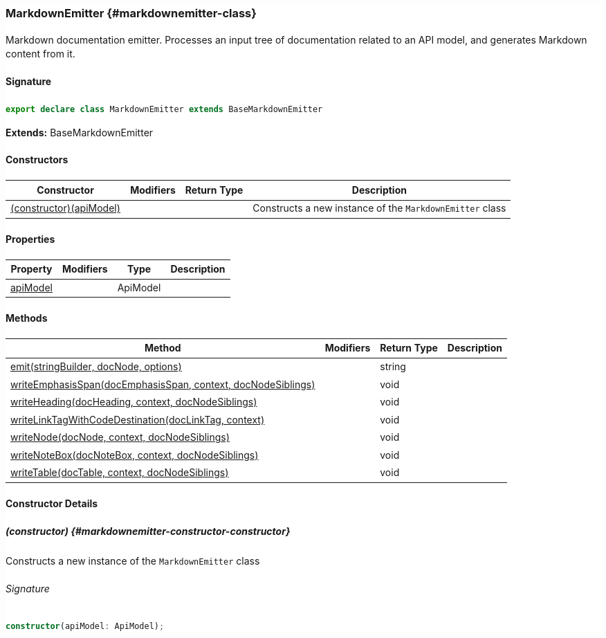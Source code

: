 ### MarkdownEmitter {#markdownemitter-class}

Markdown documentation emitter. Processes an input tree of documentation related to an API model, and generates Markdown content from it.

#### Signature

```typescript
export declare class MarkdownEmitter extends BaseMarkdownEmitter 
```
<b>Extends:</b> BaseMarkdownEmitter


#### Constructors

|  Constructor | Modifiers | Return Type | Description |
|  --- | --- | --- | --- |
|  [(constructor)(apiModel)](docs/api-markdown-documenter#markdownemitter-_constructor_-constructor) |  |  | Constructs a new instance of the <code>MarkdownEmitter</code> class |

#### Properties

|  Property | Modifiers | Type | Description |
|  --- | --- | --- | --- |
|  [apiModel](docs/api-markdown-documenter#markdownemitter-apimodel-property) |  | ApiModel |  |

#### Methods

|  Method | Modifiers | Return Type | Description |
|  --- | --- | --- | --- |
|  [emit(stringBuilder, docNode, options)](docs/api-markdown-documenter#markdownemitter-emit-method) |  | string |  |
|  [writeEmphasisSpan(docEmphasisSpan, context, docNodeSiblings)](docs/api-markdown-documenter#markdownemitter-writeemphasisspan-method) |  | void |  |
|  [writeHeading(docHeading, context, docNodeSiblings)](docs/api-markdown-documenter#markdownemitter-writeheading-method) |  | void |  |
|  [writeLinkTagWithCodeDestination(docLinkTag, context)](docs/api-markdown-documenter#markdownemitter-writelinktagwithcodedestination-method) |  | void |  |
|  [writeNode(docNode, context, docNodeSiblings)](docs/api-markdown-documenter#markdownemitter-writenode-method) |  | void |  |
|  [writeNoteBox(docNoteBox, context, docNodeSiblings)](docs/api-markdown-documenter#markdownemitter-writenotebox-method) |  | void |  |
|  [writeTable(docTable, context, docNodeSiblings)](docs/api-markdown-documenter#markdownemitter-writetable-method) |  | void |  |

#### Constructor Details

##### (constructor) {#markdownemitter-_constructor_-constructor}

Constructs a new instance of the `MarkdownEmitter` class

###### Signature

```typescript
constructor(apiModel: ApiModel);
```
